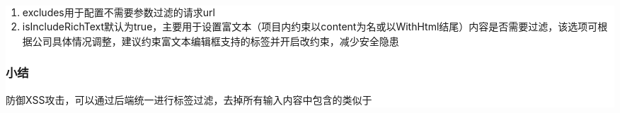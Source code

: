 1. excludes用于配置不需要参数过滤的请求url
2. isIncludeRichText默认为true，主要用于设置富文本（项目内约束以content为名或以WithHtml结尾）内容是否需要过滤，该选项可根据公司具体情况调整，建议约束富文本编辑框支持的标签并开启改约束，减少安全隐患

### 小结

防御XSS攻击，可以通过后端统一进行标签过滤，去掉所有输入内容中包含的类似于<script>这样的非法标签来实现。

1. 标签过滤实现可使用Jsoup，功能强大，使用方便

2. 继承`HttpServletRequestWrapper`，重写从request内获取参数的方法，在其内调用JsoupUtil的方法，进行参数脱敏处理；

3. 通过XssFilter将`XssHttpServletRequestWrapper`设置入处理链中，从而达到后续处理类内通过Request获取参数时调用的是重写后的获取参数的方法，进而达成业务代码无感知的实现了XSS过滤的目的。


> [source code](https://github.com/tengxt/springboot-learn/tree/master/spring-boot-jsoup)


> 参考文章：
>
> 1. <https://blog.csdn.net/u014411966/article/details/78164752>
> 2. <https://www.jianshu.com/p/32abc12a175a?nomobile=yes>










